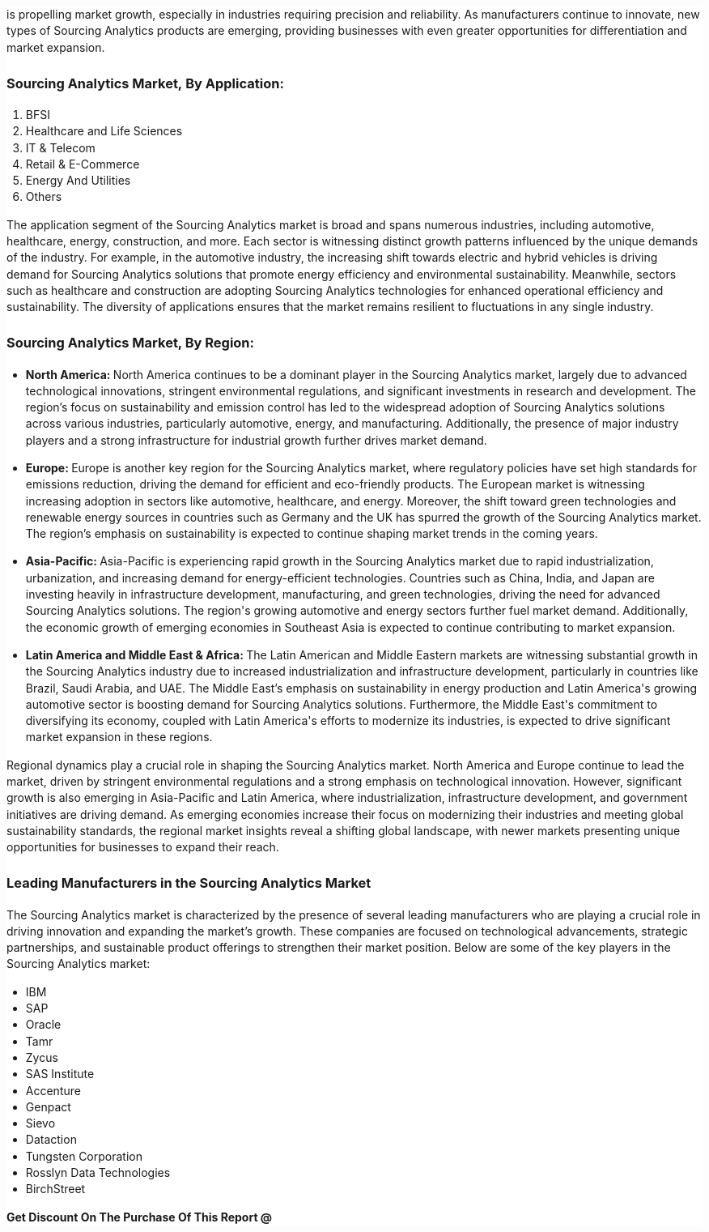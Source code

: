 is propelling market growth, especially in industries requiring precision and reliability. As manufacturers continue to innovate, new types of Sourcing Analytics products are emerging, providing businesses with even greater opportunities for differentiation and market expansion.</p><h3>Sourcing Analytics Market,&nbsp;By Application:</h3><ol><li>BFSI<li> Healthcare and Life Sciences<li> IT & Telecom<li> Retail & E-Commerce<li> Energy And Utilities<li> Others</li></ol><p>The application segment of the Sourcing Analytics market is broad and spans numerous industries, including automotive, healthcare, energy, construction, and more. Each sector is witnessing distinct growth patterns influenced by the unique demands of the industry. For example, in the automotive industry, the increasing shift towards electric and hybrid vehicles is driving demand for Sourcing Analytics solutions that promote energy efficiency and environmental sustainability. Meanwhile, sectors such as healthcare and construction are adopting Sourcing Analytics technologies for enhanced operational efficiency and sustainability. The diversity of applications ensures that the market remains resilient to fluctuations in any single industry.</p><h3>Sourcing Analytics Market, By Region:</h3><ul><li><p><strong>North America:&nbsp;</strong>North America continues to be a dominant player in the Sourcing Analytics market, largely due to advanced technological innovations, stringent environmental regulations, and significant investments in research and development. The region&rsquo;s focus on sustainability and emission control has led to the widespread adoption of Sourcing Analytics solutions across various industries, particularly automotive, energy, and manufacturing. Additionally, the presence of major industry players and a strong infrastructure for industrial growth further drives market demand.</p></li><li><p><strong><strong>Europe:&nbsp;</strong></strong>Europe is another key region for the Sourcing Analytics market, where regulatory policies have set high standards for emissions reduction, driving the demand for efficient and eco-friendly products. The European market is witnessing increasing adoption in sectors like automotive, healthcare, and energy. Moreover, the shift toward green technologies and renewable energy sources in countries such as Germany and the UK has spurred the growth of the Sourcing Analytics market. The region&rsquo;s emphasis on sustainability is expected to continue shaping market trends in the coming years.</p></li><li><p><strong><strong>Asia-Pacific:&nbsp;</strong></strong>Asia-Pacific is experiencing rapid growth in the Sourcing Analytics market due to rapid industrialization, urbanization, and increasing demand for energy-efficient technologies. Countries such as China, India, and Japan are investing heavily in infrastructure development, manufacturing, and green technologies, driving the need for advanced Sourcing Analytics solutions. The region's growing automotive and energy sectors further fuel market demand. Additionally, the economic growth of emerging economies in Southeast Asia is expected to continue contributing to market expansion.</p></li><li><p><strong><strong>Latin America and Middle East &amp; Africa:&nbsp;</strong></strong>The Latin American and Middle Eastern markets are witnessing substantial growth in the Sourcing Analytics industry due to increased industrialization and infrastructure development, particularly in countries like Brazil, Saudi Arabia, and UAE. The Middle East&rsquo;s emphasis on sustainability in energy production and Latin America's growing automotive sector is boosting demand for Sourcing Analytics solutions. Furthermore, the Middle East's commitment to diversifying its economy, coupled with Latin America's efforts to modernize its industries, is expected to drive significant market expansion in these regions.</p></li></ul><p>Regional dynamics play a crucial role in shaping the Sourcing Analytics market. North America and Europe continue to lead the market, driven by stringent environmental regulations and a strong emphasis on technological innovation. However, significant growth is also emerging in Asia-Pacific and Latin America, where industrialization, infrastructure development, and government initiatives are driving demand. As emerging economies increase their focus on modernizing their industries and meeting global sustainability standards, the regional market insights reveal a shifting global landscape, with newer markets presenting unique opportunities for businesses to expand their reach.</p><h3><strong>Leading Manufacturers in the Sourcing Analytics Market</strong></h3><p>The Sourcing Analytics market is characterized by the presence of several leading manufacturers who are playing a crucial role in driving innovation and expanding the market&rsquo;s growth. These companies are focused on technological advancements, strategic partnerships, and sustainable product offerings to strengthen their market position. Below are some of the key players in the Sourcing Analytics market:</p></div><div class="article-main__content" data-test-id="publishing-text-block"><ul><li><span class="">IBM<li> SAP<li> Oracle<li> Tamr<li> Zycus<li> SAS Institute<li> Accenture<li> Genpact<li> Sievo<li> Dataction<li> Tungsten Corporation<li> Rosslyn Data Technologies<li> BirchStreet</span></li></ul></div><div class="article-main__content" data-test-id="publishing-text-block"><p><span class="font-[700]"><strong>Get Discount On The Purchase Of This Report @</strong>